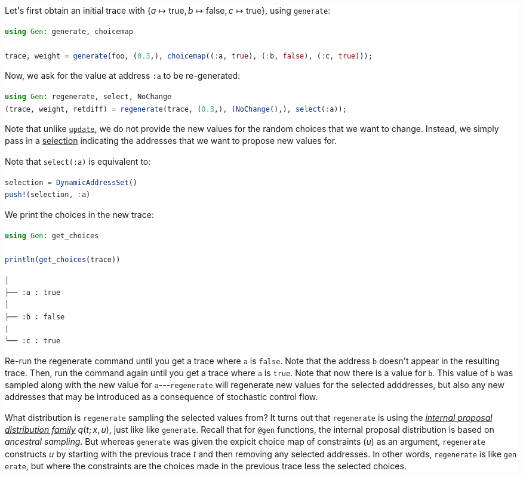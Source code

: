 Let's first obtain an initial trace with $\{a \mapsto \mbox{true}, b \mapsto \mbox{false}, c \mapsto \mbox{true}\}$, using `generate`:


```julia
using Gen: generate, choicemap

trace, weight = generate(foo, (0.3,), choicemap((:a, true), (:b, false), (:c, true)));
```

Now, we ask for the value at address `:a` to be re-generated:


```julia
using Gen: regenerate, select, NoChange
(trace, weight, retdiff) = regenerate(trace, (0.3,), (NoChange(),), select(:a));
```

Note that unlike [`update`](https://probcomp.github.io/Gen/dev/ref/gfi/#Gen.update), we do not provide the new values for the random choices that we want to change. Instead, we simply pass in a [selection](https://probcomp.github.io/Gen/dev/ref/selections/#Selections-1) indicating the addresses that we want to propose new values for.

Note that `select(:a)` is equivalent to:
```julia
selection = DynamicAddressSet()
push!(selection, :a)
```

We print the choices in the new trace:


```julia
using Gen: get_choices

println(get_choices(trace))
```

    │
    ├── :a : true
    │
    ├── :b : false
    │
    └── :c : true
    


Re-run the regenerate command until you get a trace where `a` is `false`. Note that the address `b` doesn't appear in the resulting trace. Then, run the command again until you get a trace where `a` is `true`. Note that now there is a value for `b`. This value of `b` was sampled along with the new value for `a`---`regenerate` will regenerate new values for the selected adddresses, but also any new addresses that may be introduced as a consequence of stochastic control flow.

What distribution is `regenerate` sampling the selected values from? It turns out that `regenerate` is using the [*internal proposal distribution family*](https://probcomp.github.io/Gen/dev/ref/gfi/#.-Internal-proposal-distribution-family-1) $q(t; x, u)$, just like like `generate`. Recall that for `@gen` functions, the internal proposal distribution is based on *ancestral sampling*.  But whereas `generate` was given the expicit choice map of constraints ($u$) as an argument, `regenerate` constructs $u$ by starting with the previous trace $t$ and then removing any selected addresses. In other words, `regenerate` is like `generate`, but where the constraints are the choices made in the previous trace less the selected choices.

